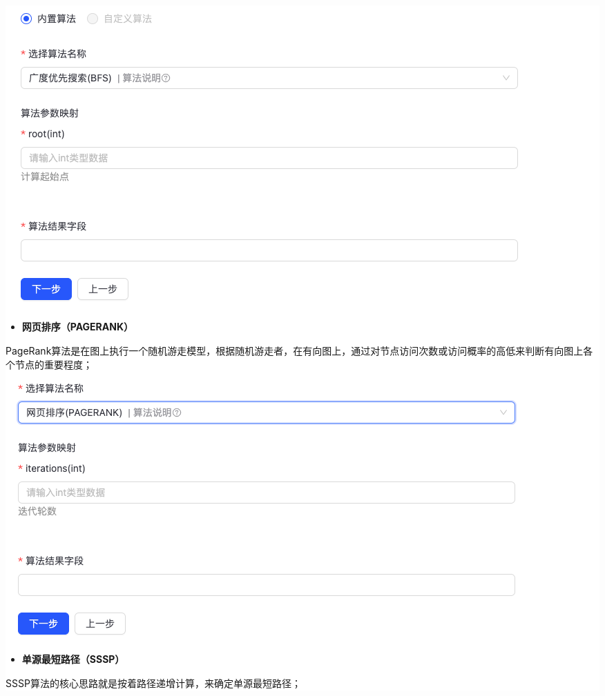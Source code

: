 ![image.png](images/188.png)

   - **网页排序（PAGERANK）**

PageRank算法是在图上执行一个随机游走模型，根据随机游走者，在有向图上，通过对节点访问次数或访问概率的高低来判断有向图上各个节点的重要程度；
![image.png](images/189.png)

   - **单源最短路径（SSSP）**

SSSP算法的核心思路就是按着路径递增计算，来确定单源最短路径；